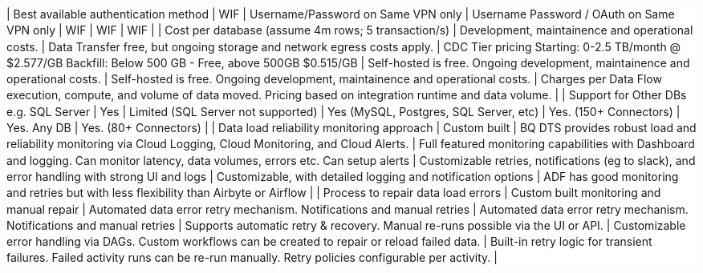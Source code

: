 | Best available authentication method                               | WIF                                                                                                                | Username/Password on Same VPN only                                                                                                                                                                                                  | Username Password / OAuth on Same VPN only                                                                                                                                                                                       | WIF                                                                                                                                | WIF                                                                                                           | WIF                                                                                                                                 |
| Cost per database (assume 4m rows; 5 transaction/s)                | Development, maintainence and operational costs.                                                                   | Data Transfer free, but ongoing storage and network egress costs apply.                                                                                                                                                             | CDC Tier pricing Starting: 0-2.5 TB/month @ $2.577/GB Backfill: Below 500 GB - Free, above 500GB $0.515/GB                                                                                                                       | Self-hosted is free. Ongoing development, maintainence and operational costs.                                                      | Self-hosted is free. Ongoing development, maintainence and operational costs.                                 | Charges per Data Flow execution, compute, and volume of data moved. Pricing based on integration runtime and data volume.           |
| Support for Other DBs e.g. SQL Server                              | Yes                                                                                                                | Limited (SQL Server not supported)                                                                                                                                                                                                  | Yes (MySQL, Postgres, SQL Server, etc)                                                                                                                                                                                           | Yes. (150+ Connectors)                                                                                                             | Yes. Any DB                                                                                                   | Yes. (80+ Connectors)                                                                                                               |
| Data load reliability monitoring approach                          | Custom built                                                                                                       | BQ DTS provides robust load and reliability monitoring via Cloud Logging, Cloud Monitoring, and Cloud Alerts.                                                                                                                       | Full featured monitoring capabilities with Dashboard and logging. Can monitor latency, data volumes, errors etc. Can setup alerts                                                                                                | Customizable retries, notifications (eg to slack), and error handling with strong UI and logs                                      | Customizable, with detailed logging and notification options                                                  | ADF has good monitoring and retries but with less flexibility than Airbyte or Airflow                                               |
| Process to repair data load errors                                 | Custom built monitoring and manual repair                                                                          | Automated data error retry mechanism. Notifications and manual retries                                                                                                                                                              | Automated data error retry mechanism. Notifications and manual retries                                                                                                                                                           | Supports automatic retry & recovery. Manual re-runs possible via the UI or API.                                                    | Customizable error handling via DAGs. Custom workflows can be created to repair or reload failed data.        | Built-in retry logic for transient failures. Failed activity runs can be re-run manually. Retry policies configurable per activity. |